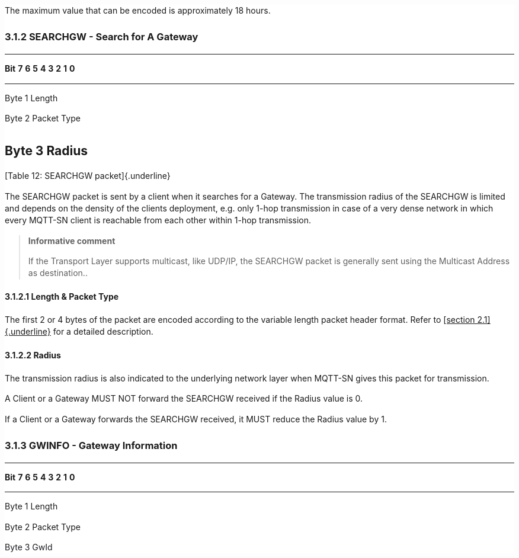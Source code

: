 The maximum value that can be encoded is approximately 18 hours.

### 3.1.2 SEARCHGW - Search for A Gateway

  --------------------------------------------------------------------------------------------------------------------------------------------------------
  **Bit**              **7**        **6**            **5**            **4**            **3**            **2**            **1**            **0**
  -------------------- ------------ ---------------- ---------------- ---------------- ---------------- ---------------- ---------------- ----------------
  Byte 1               Length                                                                                                             

  Byte 2               Packet Type                                                                                                        

  Byte 3               Radius                                                                                                             
  --------------------------------------------------------------------------------------------------------------------------------------------------------

[Table 12: SEARCHGW packet]{.underline}

The SEARCHGW packet is sent by a client when it searches for a Gateway. The transmission radius of the SEARCHGW is limited and depends on the density
of the clients deployment, e.g. only 1-hop transmission in case of a very dense network in which every MQTT-SN client is reachable from each other
within 1-hop transmission.

> **Informative comment**
>
> If the Transport Layer supports multicast, like UDP/IP, the SEARCHGW packet is generally sent using the Multicast Address as destination..

#### 3.1.2.1 Length & Packet Type

The first 2 or 4 bytes of the packet are encoded according to the variable length packet header format. Refer to [[section
2.1]{.underline}](#structure-of-an-mqtt-sn-control-packet) for a detailed description.

#### 3.1.2.2 Radius

The transmission radius is also indicated to the underlying network layer when MQTT-SN gives this packet for transmission.

A Client or a Gateway MUST NOT forward the SEARCHGW received if the Radius value is 0.

If a Client or a Gateway forwards the SEARCHGW received, it MUST reduce the Radius value by 1.

### 3.1.3 GWINFO - Gateway Information

  ----------------------------------------------------------------------------------------------------------------------------------------------------------
  **Bit**              **7**          **6**            **5**            **4**            **3**            **2**            **1**            **0**
  -------------------- -------------- ---------------- ---------------- ---------------- ---------------- ---------------- ---------------- ----------------
  Byte 1               Length                                                                                                               

  Byte 2               Packet Type                                                                                                          

  Byte 3               GwId                                                                                                                 
